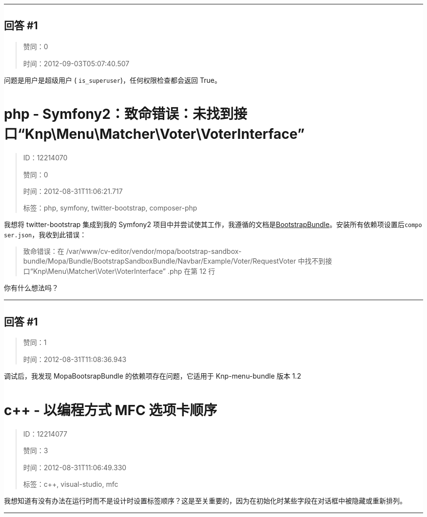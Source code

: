 * * *

## 回答 #1

> 赞同：0
> 
> 时间：2012-09-03T05:07:40.507

问题是用户是超级用户 ( `is_superuser`)，任何权限检查都会返回 True。

# php - Symfony2：致命错误：未找到接口“Knp\Menu\Matcher\Voter\VoterInterface”

> ID：12214070
> 
> 赞同：0
> 
> 时间：2012-08-31T11:06:21.717
> 
> 标签：php, symfony, twitter-bootstrap, composer-php

我想将 twitter-bootstrap 集成到我的 Symfony2 项目中并尝试使其工作，我遵循的文档是[BootstrapBundle](https://github.com/phiamo/MopaBootstrapBundle/blob/master/Resources/doc/1-installation.md)。安装所有依赖项设置后`composer.json`，我收到此错误：

> 致命错误：在 /var/www/cv-editor/vendor/mopa/bootstrap-sandbox-bundle/Mopa/Bundle/BootstrapSandboxBundle/Navbar/Example/Voter/RequestVoter 中找不到接口“Knp\Menu\Matcher\Voter\VoterInterface” .php 在第 12 行

你有什么想法吗？

* * *

## 回答 #1

> 赞同：1
> 
> 时间：2012-08-31T11:08:36.943

调试后，我发现 MopaBootsrapBundle 的依赖项存在问题，它适用于 Knp-menu-bundle 版本 1.2

# c++ - 以编程方式 MFC 选项卡顺序

> ID：12214077
> 
> 赞同：3
> 
> 时间：2012-08-31T11:06:49.330
> 
> 标签：c++, visual-studio, mfc

我想知道有没有办法在运行时而不是设计时设置标签顺序？这是至关重要的，因为在初始化时某些字段在对话框中被隐藏或重新排列。

* * *
